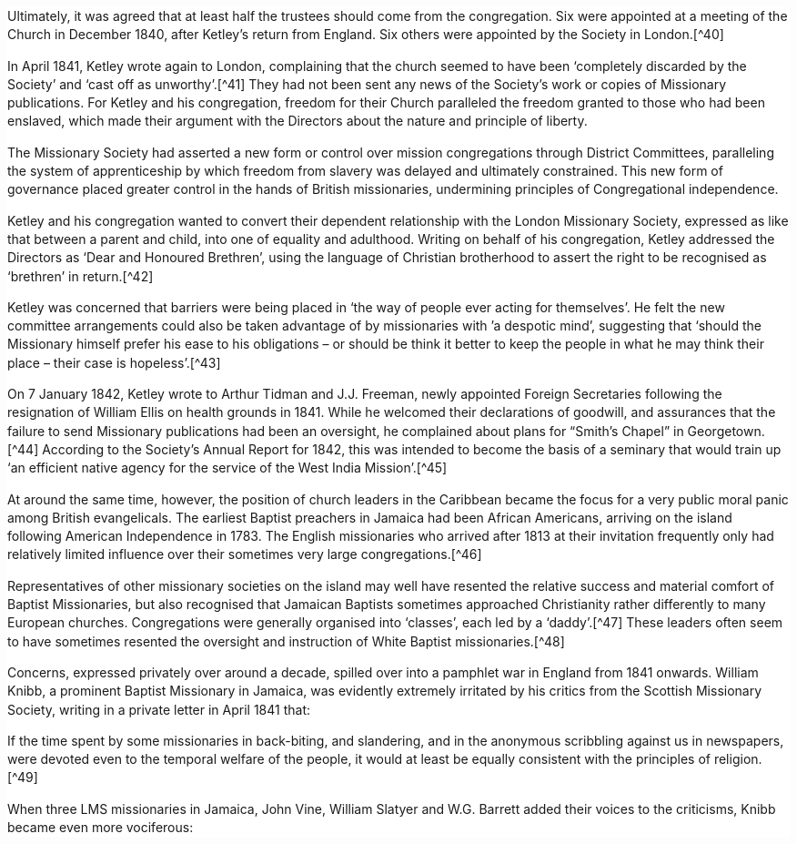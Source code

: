 Ultimately, it was agreed that at least half the trustees should come from the congregation. Six were appointed at a meeting of the Church in December 1840, after Ketley’s return from England. Six others were appointed by the Society in London.[^⁠40]

In April 1841, Ketley wrote again to London, complaining that the church seemed to have been ‘completely discarded by the Society’ and ‘cast off as unworthy’.[^⁠41] They had not been sent any news of the Society’s work or copies of Missionary publications. For Ketley and his congregation, freedom for their Church paralleled the freedom granted to those who had been enslaved, which made their argument with the Directors about the nature and principle of liberty.

The Missionary Society had asserted a new form or control over mission congregations through District Committees, paralleling the system of apprenticeship by which freedom from slavery was delayed and ultimately constrained. This new form of governance placed greater control in the hands of British missionaries, undermining principles of Congregational independence.

Ketley and his congregation wanted to convert their dependent relationship with the London Missionary Society, expressed as like that between a parent and child, into one of equality and adulthood.  Writing on behalf of his congregation, Ketley addressed the Directors as ‘Dear and Honoured Brethren’, using the language of Christian brotherhood to assert the right to be recognised as ‘brethren’ in return.[^⁠42]

Ketley was concerned that barriers were being placed in ‘the way of people ever acting for themselves’. He felt the new committee arrangements could also be taken advantage of by missionaries with ’a despotic mind’, suggesting that ‘should the Missionary himself prefer his ease to his obligations – or should be think it better to keep the people in what he may think their place – their case is hopeless’.[^⁠43]

On 7 January 1842, Ketley wrote to Arthur Tidman and J.J. Freeman, newly appointed Foreign Secretaries following the resignation of William Ellis on health grounds in 1841. While he welcomed their declarations of goodwill, and assurances that the failure to send Missionary publications had been an oversight, he complained about plans for “Smith’s Chapel” in Georgetown.[^⁠44] According to the Society’s Annual Report for 1842, this was intended to become the basis of a seminary that would train up ‘an efficient native agency for the service of the West India Mission’.[^⁠45]

At around the same time, however, the position of church leaders in the Caribbean became the focus for a very public moral panic among British evangelicals. The earliest Baptist preachers in Jamaica had been African Americans, arriving on the island following American Independence in 1783. The English missionaries who arrived after 1813 at their invitation frequently only had relatively limited influence over their sometimes very large congregations.[^⁠46]

Representatives of other missionary societies on the island may well have resented the relative success and material comfort of Baptist Missionaries, but also recognised that Jamaican Baptists sometimes approached Christianity rather differently to many European churches. Congregations were generally organised into ‘classes’, each led by a ‘daddy’.[^⁠47] These leaders often seem to have sometimes resented the oversight and instruction of White Baptist missionaries.[^⁠48]

Concerns, expressed privately over around a decade, spilled over into a pamphlet war in England from 1841 onwards. William Knibb, a prominent Baptist Missionary in Jamaica, was evidently extremely irritated by his critics from the Scottish Missionary Society, writing in a private letter in April 1841 that:

If the time spent by some missionaries in back-biting, and slandering, and in the anonymous scribbling against us in newspapers, were devoted even to the temporal welfare of the people, it would at least be equally consistent with the principles of religion.[^⁠49]

When three LMS missionaries in Jamaica, John Vine, William Slatyer and W.G. Barrett added their voices to the criticisms, Knibb became even more vociferous:


[^1]: SOAS Special Collections: CWM/LMS/British Guiana/Incoming/Box 7 – Letter from Joseph Ketley, 21 March 1849, Demerara
[^2]: SOAS Special Collections: CWM/LMS/British Guiana/Incoming/Box 7 – Letter from Joseph Ketley, 21 March 1849, Demerara
[^3]: Eg. 1849._The Report of the Directors to the Fifty-Fifth General Meeting of the Missionary Society, usually called the London Missionary Society on Thursday, May 10th, 1849,_ p. ix: <https://digital.soas.ac.uk/AA00001298/00036/9x>
[^4]: King James Version, _Leviticus_ 25:8-10 states: 8 And thou shalt number seven sabbaths of years unto thee, seven times seven years; and the space of the seven sabbaths of years shall be unto thee forty and nine years.
[^5]: Lovett, R. 1899. _The History of the London Missionary Society 1795-1895_. London, Oxford University Press. Volume 2, p. 360.
[^6]: 1834\. ‘South America: Demerara and Berbice’, _Missionary Chronicle for January, 1834’, pp.29-30:_ <https://books.google.co.uk/books?id=\_scoAAAAYAAJ&newbks=1&newbks_redir=0&dq=missionary%20chronicle&pg=PA29#v=onepage&q&f=false>
[^7]: 1834._The Report of the Directors to the Fortieth General Meeting of the Missionary Society, usually called the London Missionary Society on Thursday, May 15th, 1834,_ p. 104: <https://digital.soas.ac.uk/AA00001298/00021/120x>
[^8]: 1834\. ‘South America: Demerara and Berbice’, _Missionary Chronicle for January, 1834’, p. 35:_ <https://books.google.co.uk/books?id=\_scoAAAAYAAJ&newbks=1&newbks_redir=0&dq=missionary%20chronicle&pg=PA35#v=onepage&q&f=false>
[^9]: 1834\. ‘South America: Demerara and Berbice’, _Missionary Chronicle for January, 1834’, pp. 34-35: <https://books.google.co.uk/books?id=\_scoAAAAYAAJ&newbks=1&newbks_redir=0&dq=missionary%20chronicle&pg=PA36#v=onepage&q&f=false>_
[^10]: 1834\. ‘Appeal on Behalf of the West Indies’, _Missionary Chronicle for February, 1834.’ p. 73:_ <https://books.google.co.uk/books?id=\_scoAAAAYAAJ&newbks=1&newbks_redir=0&dq=missionary%20chronicle&pg=PA74#v=onepage&q&f=false>
[^11]: 1834\. ‘Appeal on Behalf of the West Indies’, _Missionary Chronicle for February, 1834.’ p. 74: <https://books.google.co.uk/books?id=\_scoAAAAYAAJ&newbks=1&newbks_redir=0&dq=missionary%20chronicle&pg=PA74#v=onepage&q&f=false>_
[^12]: Hall, C. 2002. _Civilising subjects : metropole and colony in the English imagination, 1830-1867_. Oxford, Polity.
[^13]: 1834\. ‘Appeal on Behalf of the West Indies’, _Missionary Chronicle for February, 1834.’ p. 77:_ <https://books.google.co.uk/books?id=\_scoAAAAYAAJ&newbks=1&newbks_redir=0&dq=missionary%20chronicle&pg=PA77#v=onepage&q&f=false>
[^14]: 1835._The Report of the Directors to the Forty-First General Meeting of the Missionary Society, usually called the London Missionary Society on Thursday, May 12th, 1834,_ p. lxi (204): <https://digital.soas.ac.uk/AA00001298/00022/205x>
[^15]: 1836\. ‘To the Members of the London Missionary Society’, _Missionary Chronicle for January, 1836.’ p.31:_ <https://books.google.co.uk/books?id=8NBGAQAAMAAJ&newbks=1&newbks_redir=0&dq=evangelical%20magazine%20and%20missionary%20chronicle&pg=PA31#v=onepage&q&f=false>
[^16]: 1834\. ‘Parliamentary Grant for Education’, Evangelical Magazine and _Missionary Chronicle for January, 1834.’ pp. 21-22:_ <https://books.google.co.uk/books?id=\_scoAAAAYAAJ&newbks=1&newbks_redir=0&dq=missionary%20chronicle&pg=PA21#v=onepage&q&f=false>
[^17]: 1835._The Report of the Directors to the Forty-Second General Meeting of the Missionary Society, usually called the London Missionary Society on Thursday, May 12th, 1836,_ p. Xliii (189): <https://digital.soas.ac.uk/AA00001298/00023/189>
[^18]: SOAS Special Collections: CWM/LMS/British Guiana. Demerara/Incoming Correspondence/Box 5 –  Letter from Joseph Ketley, 03 June 1836, George Town: <https://digital.soas.ac.uk/CW00001700>
[^19]: Lovett, R. 1899. _The History of the London Missionary Society 1795-1895_. London, Oxford University Press. Volume 2, pp. 365-366.
[^20]: SOAS Special Collections: CWM/LMS/British Guiana. Demerara/Incoming Correspondence/Box 5 –  Letter from Joseph Ketley, 20 June 1836, George Town: <https://digital.soas.ac.uk/CW00001706>
[^21]: SOAS Special Collections: CWM/LMS/British Guiana. Demerara/Incoming Correspondence/Box 5 –  Letter from Joseph Ketley, 20 June 1836, George Town: <https://digital.soas.ac.uk/CW00001706>
[^22]: SOAS Special Collections: CWM/LMS/British Guiana. Demerara/Incoming Correspondence/Box 5 –  Letter from Joseph Ketley, 09 January 1836, George Town: <https://digital.soas.ac.uk/CW00001729>
[^23]: SOAS Special Collections: CWM/LMS/British Guiana. Demerara/Incoming Correspondence/Box 5 –  Letter from Joseph Ketley, 13 March 1836, George Town: <https://digital.soas.ac.uk/CW00001738>
[^24]: SOAS Special Collections: CWM/LMS/British Guiana. Demerara/Incoming Correspondence/Box 5 –  Letter from Joseph Ketley, 27 May 1837, George Town: <https://digital.soas.ac.uk/l/CW00001743>
[^25]: SOAS Special Collections: CWM/LMS/British Guiana. Demerara/Incoming Correspondence/Box 5 –  Letter from Joseph Ketley, 27 May 1837, George Town: <https://digital.soas.ac.uk/l/CW00001743>
[^26]: SOAS Special Collections: CWM/LMS/British Guiana. Demerara/Incoming Correspondence/Box 5 –  Letter from Joseph Ketley, 09 June 1837, George Town: <https://digital.soas.ac.uk/CW00001747>
[^27]: SOAS Special Collections: CWM/West Indies Committee Minutes/Wednesday 21 March 1838, p.25
[^28]: SOAS Special Collections: CWM/West Indies Committee Minutes/Wednesday 21 March 1838, pp.27-28.
[^29]: 1838._The Report of the Directors to the Forty-Fourth General Meeting of the Missionary Society, usually called the London Missionary Society on Thursday, May 10th, 1836,_ p. Xliii (189):
[^30]: SOAS Special Collections: CWM/West Indies Committee Minutes/May 25 1838, pp.27-28.
[^31]: SOAS Special Collections: CWM/LMS/British Guiana. Demerara/Incoming Correspondence/Box 5 –  Resolutions of the church at Providence Chapel, George Town, Demerara,  June 1837, George Town, 27 July 1838: <https://digital.soas.ac.uk/CW00001788/00002/1x>
[^32]: SOAS Special Collections: CWM/LMS/British Guiana. Demerara/Incoming Correspondence/Box 5 –  Resolutions of the church at Providence Chapel, George Town, Demerara,  June 1837, George Town, 27 July 1838: <https://digital.soas.ac.uk/CW00001788/00002/2x>
[^33]: SOAS Special Collections: CWM/LMS/British Guiana. Demerara/Incoming Correspondence/Box 5 –  Letter from Joseph Ketley, 14 August 1838, George Town: <https://digital.soas.ac.uk/CW00001785>
[^34]: SOAS Special Collections: CWM/LMS/British Guiana. Demerara/Incoming Correspondence/Box 5 –  Letter from Joseph Ketley, 5 October 1838, George Town: <https://digital.soas.ac.uk/CW00001790>
[^35]: SOAS Special Collections: CWM/LMS/British Guiana. Demerara/Incoming Correspondence/Box 5 –  Letter from Joseph Ketley, 5 October 1838, George Town: <https://digital.soas.ac.uk/CW00001790>
[^36]: SOAS Special Collections: CWM/LMS/Home/Incoming Correspondence/Box 7 –  Letter from Joseph Ketley, 26 July 1839, No. 9 City Terrace, Old St Road
[^37]: SOAS Special Collections: CWM/LMS/British Guiana. Demerara/Incoming Correspondence/Box 6 –  Letter from Joseph Ketley, 23 October 1839, London: <https://digital.soas.ac.uk/CW00001813>
[^38]: SOAS Special Collections: CWM/LMS/British Guiana. Demerara/Incoming Correspondence/Box 6 –  Letter from Joseph Ketley, February 1840, London: <https://digital.soas.ac.uk/CW00001822/00001/1x>
[^39]: 1840\. ‘Forty-Sixth General Annual Meeting’, Evangelical Magazine and _Missionary Chronicle for June, 1840.’ p. 309:_ <https://books.google.co.uk/books?id=yNBGAQAAMAAJ&newbks=1&newbks_redir=0&dq=evangelical%20magazine%20and%20missionary%20chronicle&pg=PA309#v=onepage&q&f=false>
[^40]: SOAS Special Collections: CWM/LMS/British Guiana. Demerara/Incoming Correspondence/Box 6 –  Letter from Joseph Ketley,  3 December 1840, George Town: <https://digital.soas.ac.uk/CW00001844>
[^41]: SOAS Special Collections: CWM/LMS/British Guiana. Demerara/Incoming Correspondence/Box 6 –  Letter from Joseph Ketley,  April 1841, George Town: <https://digital.soas.ac.uk/CW00001850/00001/2x>
[^42]: SOAS Special Collections: CWM/LMS/British Guiana. Demerara/Incoming Correspondence/Box 6 –  Letter from Joseph Ketley,  April 1841, George Town: <https://digital.soas.ac.uk/CW00001850/00001/2x>
[^43]: SOAS Special Collections: CWM/LMS/British Guiana. Demerara/Incoming Correspondence/Box 6 –  Letter from Joseph Ketley,  April 1841, George Town: <https://digital.soas.ac.uk/CW00001850/00001/2x>
[^44]: SOAS Special Collections: CWM/LMS/British Guiana. Demerara/Incoming Correspondence/Box 6 –  Letter from Joseph Ketley,  7 January 1842, Georgetown: <https://digital.soas.ac.uk/CW00001864/00001/1x>
[^45]: 1842._The Report of the Directors to the Forty-Second General Meeting of the Missionary Society, usually called the London Missionary Society on Thursday, May 12th, 1836,_ p. 89 (104): <https://digital.soas.ac.uk/AA00001298/00029/104x>
[^46]: Hall, C. 2002. _Civilising subjects : metropole and colony in the English imagination, 1830-1867_. Oxford, Polity, p. 150.
[^47]: Stewart, R.J. 1992. _Religion and Society in Post-Emancipation Jamaica._ Knoxville, the University of Tennessee Press, p. 126, citing Barrett, W.G. 1842. _Baptist Mission in Jamaica: an exposition of the system pursued by the Baptist Missionaries in Jamaica, by Missionaries and Catechists of the London Missionary Society in that Island._ London, John Snow, p. 8.
[^48]: Stewart, R.J. 1992. _Religion and Society in Post-Emancipation Jamaica._ Knoxville, the University of Tennessee Press, p. 134.
[^49]: Hinton, J.H. 1847. _Memoir of William Knibb, Missionary in Jamaica._ London, Houlston and Stoneman, _pp. 398: <https://books.google.co.uk/books?id=G6YeB76DaEUC&vq=402&pg=PA398#v=onepage&q&f=false>_
[^50]: Hinton, J.H. 1847. _Memoir of William Knibb, Missionary in Jamaica._ London, Houlston and Stoneman, _pp. 402: <https://books.google.co.uk/books?id=G6YeB76DaEUC&vq=402&pg=PA402#v=onepage&q&f=false>_
[^51]: Hinton, J.H. 1847. _Memoir of William Knibb, Missionary in Jamaica._ London, Houlston and Stoneman, _pp. 403-404: <https://books.google.co.uk/books?id=G6YeB76DaEUC&vq=402&pg=PA403#v=onepage&q&f=false>_
[^52]: Vindex. 1842. ‘Baptist Missionary Churches in Jamaica’. _Evangelical Magazine and Missionary Chronicle for March, 1842, pp. 112-116:_ <https://books.google.co.uk/books?id=4EawDuiTdtsC&newbks=1&newbks_redir=0&dq=missionary%20magazine%201841&pg=PA112#v=onepage&q&f=false>
[^53]: Stewart, R.J. 1992. _Religion and Society in Post-Emancipation Jamaica._ Knoxville, the University of Tennessee Press, p. 133, citing Waddell, H.M. 1863. _Twenty-nine years in the West Indies and Central Africa: A Review of Missionary Work and Adventure, 1829-1858._ London, John Snow, pp. 26-27.
[^54]: Stewart, R.J. 1992. _Religion and Society in Post-Emancipation Jamaica._ Knoxville, the University of Tennessee Press, p. 134, citing SOAS Special Collections: LMS/Jamaica/Incoming/1/4/C – Brown to Ellis, Mandeville, 3 October 1836.
[^55]: Stewart, R.J. 1992. _Religion and Society in Post-Emancipation Jamaica._ Knoxville, the University of Tennessee Press, p. 125, citing Ryall, D.A. 1959. _The organisation of missionary societies, the recruitment of the missionaries in Britain and the role of the missionaries in the diffusion of British Culture in Jamaica during the period 1834-1865._ PhD. Didd, University of London, p. 156/
[^56]: Stewart, R.J. 1992. _Religion and Society in Post-Emancipation Jamaica._ Knoxville, the University of Tennessee Press, pp. 139-145.
[^57]: Janzen, J.M. 1992. _Ngoma: Discourses of Healing in Central and Southern Africa._ Berkeley, University of California Press.
[^58]: Waddell, H.M. 1863. _Twenty-nine years in the West Indies and Central Africa: A Review of Missionary Work and Adventure, 1829-1858._ London, John Snow, p. 187.
[^59]: Waddell, H.M. 1863. _Twenty-nine years in the West Indies and Central Africa: A Review of Missionary Work and Adventure, 1829-1858._ London, John Snow, p. 189.
[^60]: Waddell, H.M. 1863. _Twenty-nine years in the West Indies and Central Africa: A Review of Missionary Work and Adventure, 1829-1858._ London, John Snow, p. 190.
[^61]: Waddell, H.M. 1863. _Twenty-nine years in the West Indies and Central Africa: A Review of Missionary Work and Adventure, 1829-1858._ London, John Snow, p. 190.
[^62]: 1843\. ‘Arrival of Rev. J.J. Freeman from the West Indies’. _Evangelical Magazine and Missionary Chronicle for May, 1843, p. 263: <https://books.google.co.uk/books?id=BeM6AQAAMAAJ&newbks=1&newbks_redir=0&dq=evangelical%20magazine%20and%20missionary%20chronicle&pg=PA263#v=onepage&q&f=false>_
[^63]: 1843\. ‘The Annual Public Meeting’. _Evangelical Magazine and Missionary Chronicle for June, 1843, p. 312: <https://books.google.co.uk/books?id=BeM6AQAAMAAJ&newbks=1&newbks_redir=0&dq=evangelical%20magazine%20and%20missionary%20chronicle&pg=PA312#v=onepage&q&f=false>_
[^64]: 1843\. ‘The Annual Public Meeting’. _Evangelical Magazine and Missionary Chronicle for June, 1843, pp. 313-314: <https://books.google.co.uk/books?id=BeM6AQAAMAAJ&newbks=1&newbks_redir=0&dq=evangelical%20magazine%20and%20missionary%20chronicle&pg=PA313#v=onepage&q&f=false>_
[^65]: 1843\. ‘The Annual Public Meeting’. _Evangelical Magazine and Missionary Chronicle for June, 1843, p. 314: <https://books.google.co.uk/books?id=BeM6AQAAMAAJ&newbks=1&newbks_redir=0&dq=evangelical%20magazine%20and%20missionary%20chronicle&pg=PA314#v=onepage&q&f=false>_
[^66]: 1843\. ‘The Annual Public Meeting’. _Evangelical Magazine and Missionary Chronicle for June, 1843, p. 314: <https://books.google.co.uk/books?id=BeM6AQAAMAAJ&newbks=1&newbks_redir=0&dq=evangelical%20magazine%20and%20missionary%20chronicle&pg=PA314#v=onepage&q&f=false>_
[^67]: 1843\. ‘The Annual Public Meeting’. _Evangelical Magazine and Missionary Chronicle for June, 1843, p. 315: <https://books.google.co.uk/books?id=BeM6AQAAMAAJ&newbks=1&newbks_redir=0&dq=evangelical%20magazine%20and%20missionary%20chronicle&pg=PA315#v=onepage&q&f=false>_
[^68]: Lovett, R. 1899. _The History of the London Missionary Society 1795-1895_. London, Oxford University Press. Volume 2, pp. 388-396.
[^69]: Mahoney, M. 2020. _A ‘new system of slavery’? The British West Indies and the origins of Indian indenture’._ The National Archives Blog: <https://blog.nationalarchives.gov.uk/a-new-system-of-slavery-the-british-west-indies-and-the-origins-of-indian-indenture/>
[^70]: 1848\. ‘Adjourned Meeting’. _Evangelical Magazine and Missionary Chronicle for June, 1848, p. 336: <https://books.google.co.uk/books?id=xsFTMOpbi6gC&newbks=1&newbks_redir=0&dq=evangelical%20magazine%20and%20missionary%20chronicle&pg=PA336#v=onepage&q&f=false>_
[^71]: 1850, ‘West Indies’. _Evangelical Magazine and Missionary Chronicle for June, 1850. Pp. 326-327:_ <https://books.google.co.uk/books?id=iHs2NJpfSVkC&newbks=1&newbks_redir=0&dq=evangelical%20magazine%20and%20missionary%20chronicle&pg=PA326#v=onepage&q&f=false>
[^72]: SOAS Special Collections: CWM/LMS/Home/Incoming Correspondence/1845-1849/Box 9 –  Letter from Joseph Ketley,  14 December 1849, London.
[^73]: SOAS Special Collections: CWM/LMS/Home/Incoming Correspondence/1845-1849/Box 9 –  Letter from Joseph Ketley,  14 December 1849, London.
[^74]: SOAS Special Collections: CWM/LMS/Home/Incoming Correspondence/1845-1849/Box 9 –  Letter from Joseph Ketley,  14 December 1849, London.
[^75]: SOAS Special Collections: CWM/LMS/Home/Incoming Correspondence/1845-1849/Box 9 –  Letter from Joseph Ketley,  14 December 1849, London.
[^76]: SOAS Special Collections: CWM/LMS/Home/Incoming Correspondence/1845-1849/Box 9 –  Letter from Joseph Ketley,  14 December 1849, London.
[^77]: 1853\. ‘Museum of the London Missionary Society’, The Lady’s Newspaper, 329, 16 April 1853, p.237.
[^78]: 1860\. ‘The Missionary Museum. No. IV’. _The Juvenile Missionary Magazine_, May 1 1860, p. 103: <https://books.google.co.uk/books?id=V2AEAAAAQAAJ&newbks=1&newbks_redir=0&dq=juvenile%20missionary%20magazine&pg=PA103#v=onepage&q&f=false>